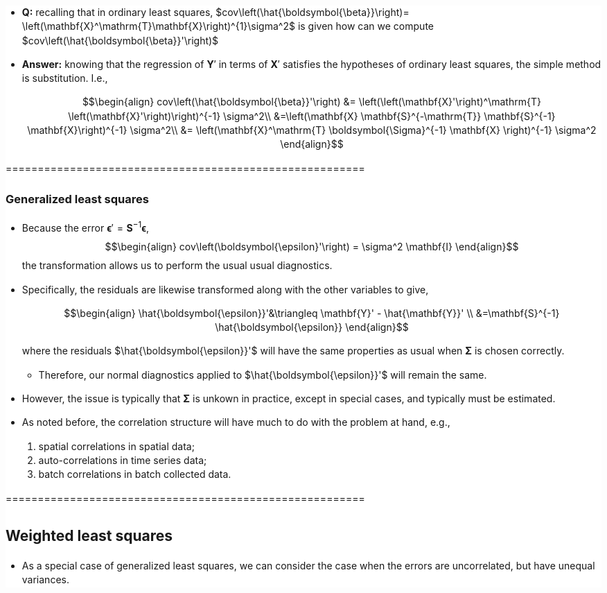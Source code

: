    

* <b>Q:</b> recalling that in ordinary least squares, $cov\left(\hat{\boldsymbol{\beta}}\right)= \left(\mathbf{X}^\mathrm{T}\mathbf{X}\right)^{1}\sigma^2$ is given  how can we compute $cov\left(\hat{\boldsymbol{\beta}}'\right)$

* <b>Answer:</b> knowing that the regression of $\mathbf{Y}'$ in terms of $\mathbf{X}'$ satisfies the hypotheses of ordinary least squares, the simple method is substitution.  I.e.,

  $$\begin{align}
  cov\left(\hat{\boldsymbol{\beta}}'\right) &= \left(\left(\mathbf{X}'\right)^\mathrm{T} \left(\mathbf{X}'\right)\right)^{-1} \sigma^2\\
  &=\left(\mathbf{X} \mathbf{S}^{-\mathrm{T}} \mathbf{S}^{-1} \mathbf{X}\right)^{-1} \sigma^2\\
  &= \left(\mathbf{X}^\mathrm{T} \boldsymbol{\Sigma}^{-1} \mathbf{X} \right)^{-1} \sigma^2
  \end{align}$$

========================================================

### Generalized least squares

*  Because the error $\boldsymbol{\epsilon}' = \mathbf{S}^{-1} \boldsymbol{\epsilon}$,
  $$\begin{align}
  cov\left(\boldsymbol{\epsilon}'\right) = \sigma^2 \mathbf{I}
  \end{align}$$
the transformation allows us to perform the usual usual diagnostics.

* Specifically, the residuals are likewise transformed along with the other variables to give,

  $$\begin{align}
  \hat{\boldsymbol{\epsilon}}'&\triangleq \mathbf{Y}' - \hat{\mathbf{Y}}' \\
  &=\mathbf{S}^{-1} \hat{\boldsymbol{\epsilon}}
  \end{align}$$
  
  where the residuals $\hat{\boldsymbol{\epsilon}}'$ will have the same properties as usual when $\boldsymbol{\Sigma}$ is chosen correctly.
  
  * Therefore, our normal diagnostics applied to $\hat{\boldsymbol{\epsilon}}'$ will remain the same.
  
* However, the issue is typically that $\boldsymbol{\Sigma}$ is unkown in practice, except in special cases, and typically must be estimated.

<ul>
  <li>As noted before, the correlation structure will have much to do with the problem at hand, e.g.,</li>
  <ol>
    <li> spatial correlations in spatial data;</li>
    <li> auto-correlations in time series data;</li>
    <li> batch correlations in batch collected data.</li>
  </ol>
</ul>
  
========================================================

<h2> Weighted least squares</h2>

* As a special case of generalized least squares, we can consider the case when the errors are uncorrelated, but have unequal variances.

